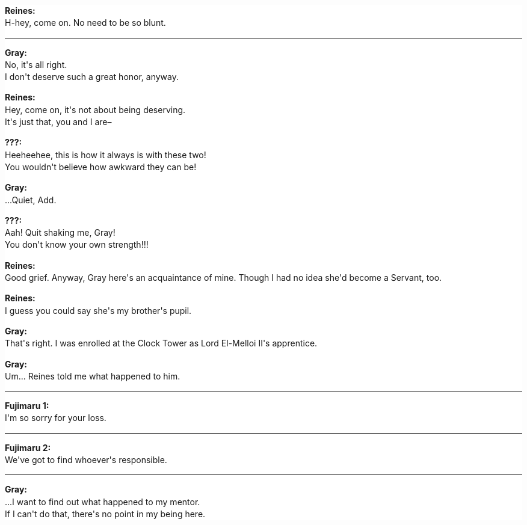 **Reines:**   
H-hey, come on. No need to be so blunt.  
  
   
  
  
---  
   
**Gray:**   
No, it's all right.  
I don't deserve such a great honor, anyway.  
  
   
**Reines:**   
Hey, come on, it's not about being deserving.  
It's just that, you and I are&ndash;  
  
   
**???:**  
Heeheehee, this is how it always is with these two!  
You wouldn't believe how awkward they can be!  
  
   
**Gray:**   
...Quiet, Add.  
  
   
**???:**  
Aah! Quit shaking me, Gray!  
You don't know your own strength!!!  
  
   
**Reines:**   
Good grief. Anyway, Gray here's an acquaintance of mine. Though I had no idea she'd become a Servant, too.  
  
   
**Reines:**   
I guess you could say she's my brother's pupil.  
  
   
**Gray:**   
That's right. I was enrolled at the Clock Tower as Lord El-Melloi II's apprentice.  
  
   
**Gray:**   
Um... Reines told me what happened to him.  
  
   
---  
  
**Fujimaru 1:**   
I'm so sorry for your loss.  
  
---  
  
**Fujimaru 2:**   
We've got to find whoever's responsible.  
   
  
  
---  
   
**Gray:**   
...I want to find out what happened to my mentor.  
If I can't do that, there's no point in my being here.  
  